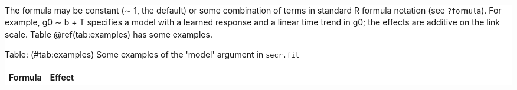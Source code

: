 The formula may be constant ($\sim$ 1, the default) or some combination of terms in standard R
formula notation (see `?formula`). For example, g0 $\sim$ b + T
specifies a model with a learned response and a linear time trend in
g0; the effects are additive on the link scale. Table \@ref(tab:examples) has some examples.

Table: (\#tab:examples) Some examples of the 'model' argument in `secr.fit` 

| Formula        | Effect                                   |
|:------------------|:-----------------------------------------|
